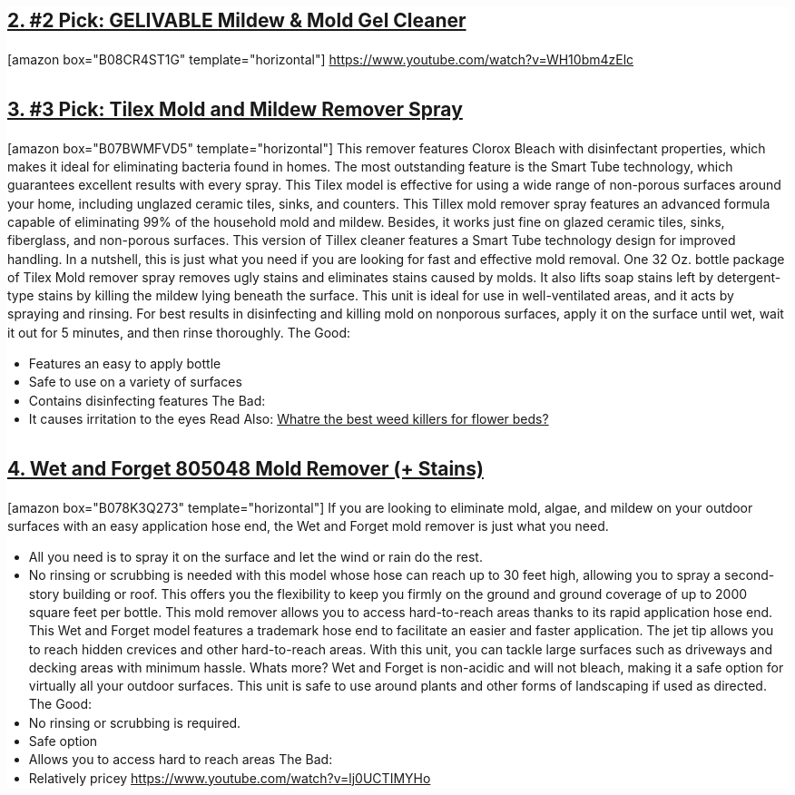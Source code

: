 ## [2. #2 Pick: GELIVABLE Mildew & Mold Gel Cleaner](https://www.amazon.com/dp/B08CR4ST1G/?tag=p-policy-20)
[amazon box="B08CR4ST1G" template="horizontal"]
https://www.youtube.com/watch?v=WH10bm4zElc
## [3. #3 Pick: Tilex Mold and Mildew Remover Spray](https://www.amazon.com/dp/B07BWMFVD5/?tag=p-policy-20)
[amazon box="B07BWMFVD5" template="horizontal"]
This remover features Clorox Bleach with disinfectant properties, which makes it ideal for eliminating bacteria found in homes.
The most outstanding feature is the Smart Tube technology, which guarantees excellent results with every spray.
This Tilex model is effective for using a wide range of non-porous surfaces around your home, including unglazed ceramic tiles, sinks, and counters.
This Tillex mold remover spray features an advanced formula capable of eliminating 99% of the household mold and mildew.
Besides, it works just fine on glazed ceramic tiles, sinks, fiberglass, and non-porous surfaces. This version of Tillex cleaner features a Smart Tube technology design for improved handling.
In a nutshell, this is just what you need if you are looking for fast and effective mold removal.
One 32 Oz. bottle package of Tilex Mold remover spray removes ugly stains and eliminates stains caused by molds.
It also lifts soap stains left by detergent-type stains by killing the mildew lying beneath the surface. This unit is ideal for use in well-ventilated areas, and it acts by spraying and rinsing.
For best results in disinfecting and killing mold on nonporous surfaces, apply it on the surface until wet, wait it out for 5 minutes, and then rinse thoroughly.
The Good:
- Features an easy to apply bottle
- Safe to use on a variety of surfaces
- Contains disinfecting features
The Bad:
- It causes irritation to the eyes
Read Also:
[Whatre the best weed killers for flower beds?](https://pestpolicy.com/best-weed-killers-for-flower-beds/)
## [4. Wet and Forget 805048 Mold Remover (+ Stains)](https://www.amazon.com/dp/B078K3Q273/?tag=p-policy-20)
[amazon box="B078K3Q273" template="horizontal"]
If you are looking to eliminate mold, algae, and mildew on your outdoor surfaces with an easy application hose end, the Wet and Forget mold remover is just what you need.
- All you need is to spray it on the surface and let the wind or rain do the rest.
- No rinsing or scrubbing is needed with this model whose hose can reach up to 30 feet high, allowing you to spray a second-story building or roof.
This offers you the flexibility to keep you firmly on the ground and ground coverage of up to 2000 square feet per bottle.
This mold remover allows you to access hard-to-reach areas thanks to its rapid application hose end.
This Wet and Forget model features a trademark hose end to facilitate an easier and faster application.
The jet tip allows you to reach hidden crevices and other hard-to-reach areas. With this unit, you can tackle large surfaces such as driveways and decking areas with minimum hassle.
Whats more? Wet and Forget is non-acidic and will not bleach, making it a safe option for virtually all your outdoor surfaces.
This unit is safe to use around plants and other forms of landscaping if used as directed.
The Good:
- No rinsing or scrubbing is required.
- Safe option
- Allows you to access hard to reach areas
The Bad:
- Relatively pricey
https://www.youtube.com/watch?v=lj0UCTIMYHo